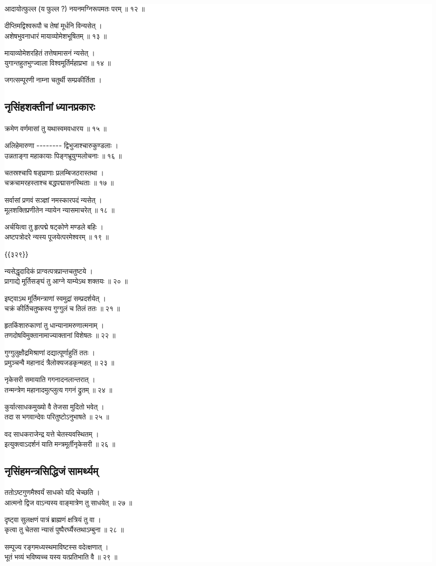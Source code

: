 आदायोत्फुल्ल (य फुल्ल ?) नयनमग्निरूपमतः परम् ॥ १२ ॥  
  
दीप्तिमद्विश्वरूपौ च तेषां मूर्धनि विन्यसेत् ।  
अशेषभुवनाधारं मायाव्योमेशभूषितम् ॥ १३ ॥  
  
मायाव्योमेशरहितं तत्तेषामासनं न्यसेत् ।  
युगान्तहुतभुग्ज्वाला विश्वमूर्तिर्महाप्रभा ॥ १४ ॥  
  
जगत्सम्पूरणी नाम्ना चतुर्थी सम्प्रकीर्तिता ।  
  
## नृसिंहशक्तीनां ध्यानप्रकारः  
  
क्रमेण वर्णमासां तु यथास्वमवधारय ॥ १५ ॥  
  
अलिहेमारुणा -------- द्विभुजाश्चारुकुण्डलाः ।  
उन्नताङ्गा महाकायाः पिङ्गभ्रूयुग्मलोचनाः ॥ १६ ॥  
  
चतस्रश्चापि षड्घ्राणाः प्रलम्बिजठरास्तथा ।  
चक्रचामरहस्ताश्च बद्धपद्मासनस्थिताः ॥ १७ ॥  
  
सर्वासां प्रणवं सञ्ज्ञां नमस्कारपदं न्यसेत् ।  
मूलशक्तिप्रणीतेन न्यायेन न्यासमाचरेत् ॥ १८ ॥  
  
अर्चयित्वा तु हृत्पद्मे षट्कोणे मण्डले बहिः ।  
अष्टपत्रोदरे न्यस्य पूजयेत्परमेश्वरम् ॥ १९ ॥  
  
{{३२९}}

न्यसेद्धृदादिकं प्राग्वत्पत्रप्रान्तचतुष्टये ।  
प्रागाद्ये मूर्तिसङ्घं तु आग्ने याम्येऽथ शक्तयः ॥ २० ॥  
  
इष्ट्वाऽथ मूर्तिमन्त्राणां स्वमुद्रां सम्प्रदर्शयेत् ।  
चक्रं कीर्तिचतुष्कस्य गुग्गुलं च तिलं ततः ॥ २१ ॥  
  
हृतकिंशारुकाणां तु धान्यानामरुणात्मनाम् ।  
तणदोषविमुक्तानामाज्याक्तानां विशेषतः ॥ २२ ॥  
  
गुग्गुलुक्षौद्रमिश्राणां दद्यात्पूर्णाहुतिं ततः ।  
प्रमुञ्चन्वै महानादं त्रैलोक्यजडकृन्महत् ॥ २३ ॥  
  
नृकेसरी समायाति गगनादनलान्तरात् ।  
तन्मन्त्रेण महानादमुत्प्लुत्य गगनं द्रुतम् ॥ २४ ॥  
  
कुर्यात्साधकमुख्यो वै तेजसा मुदितो भवेत् ।  
तदा स भगवान्देवः परितुष्टोऽनुभाषते ॥ २५ ॥  
  
वद साधकराजेन्द्र यत्ते चेतस्यवस्थितम् ।  
इत्युक्त्वाऽदर्शनं याति मन्त्रमूर्तीनृकेसरी ॥ २६ ॥  
  
## नृसिंहमन्त्रसिद्धिजं सामर्थ्यम्  
  
ततोऽष्टगुणमैश्वर्यं साधको यदि चेच्छति ।  
आत्मनो द्विज वाऽन्यस्य वाङ्मात्रेण तु साधयेत् ॥ २७ ॥  
  
दृष्ट्वा सुलक्षणं पात्रं ब्राह्मणं क्षत्रियं तु वा ।  
कृत्वा तु चेतसा न्यासं पुष्पैरर्घ्यैस्तथाऽम्बुना ॥ २८ ॥  
  
सम्पूज्य रङ्गमध्यस्थमाविष्टस्स वदेत्क्षणात् ।  
भूतं भव्यं भविष्यच्च यस्य यत्प्रतिभाति वै ॥ २९ ॥  
  